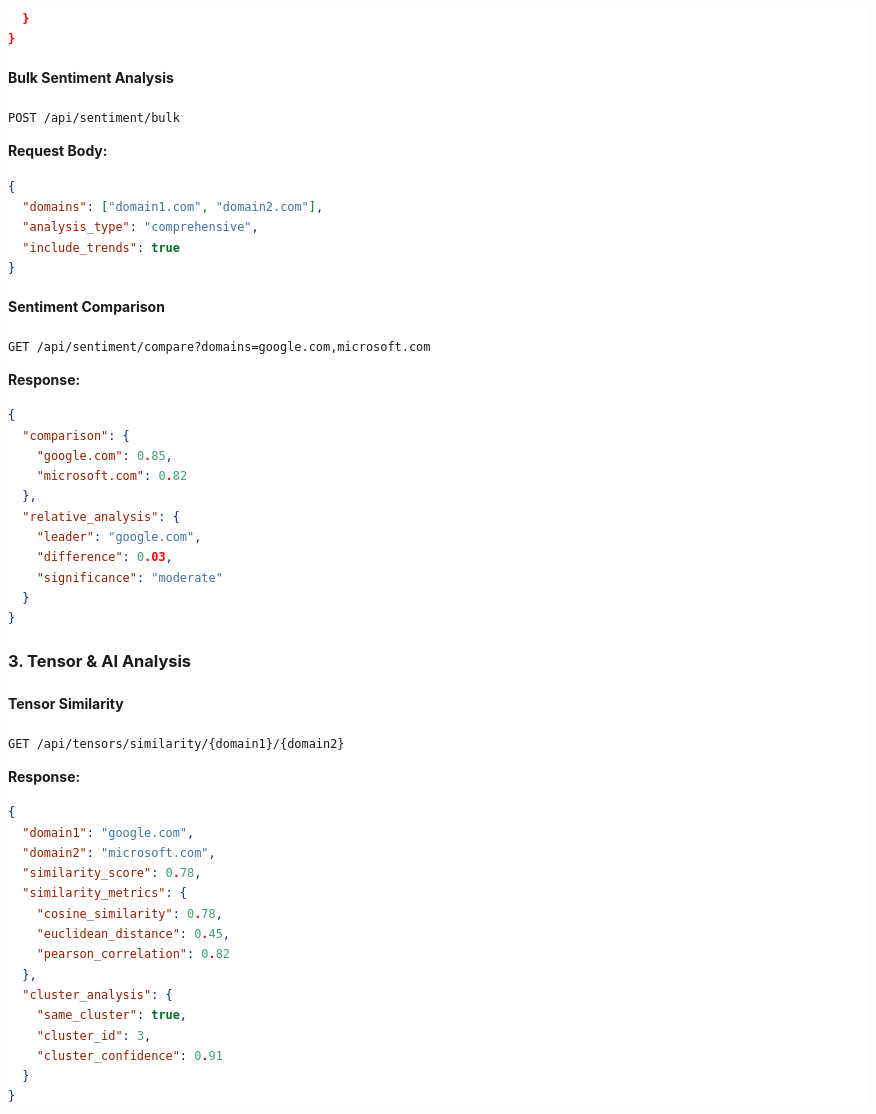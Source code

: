 ```json
  }
}
```

#### Bulk Sentiment Analysis
```http
POST /api/sentiment/bulk
```

**Request Body:**
```json
{
  "domains": ["domain1.com", "domain2.com"],
  "analysis_type": "comprehensive",
  "include_trends": true
}
```

#### Sentiment Comparison
```http
GET /api/sentiment/compare?domains=google.com,microsoft.com
```

**Response:**
```json
{
  "comparison": {
    "google.com": 0.85,
    "microsoft.com": 0.82
  },
  "relative_analysis": {
    "leader": "google.com",
    "difference": 0.03,
    "significance": "moderate"
  }
}
```

### 3. **Tensor & AI Analysis**

#### Tensor Similarity
```http
GET /api/tensors/similarity/{domain1}/{domain2}
```

**Response:**
```json
{
  "domain1": "google.com",
  "domain2": "microsoft.com",
  "similarity_score": 0.78,
  "similarity_metrics": {
    "cosine_similarity": 0.78,
    "euclidean_distance": 0.45,
    "pearson_correlation": 0.82
  },
  "cluster_analysis": {
    "same_cluster": true,
    "cluster_id": 3,
    "cluster_confidence": 0.91
  }
}
```
